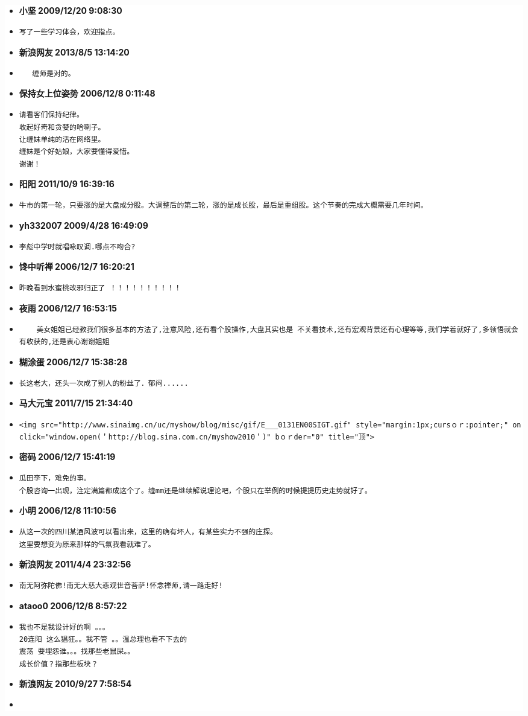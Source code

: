  ```
  ```
- **小坚 2009/12/20 9:08:30**
- ```
  写了一些学习体会，欢迎指点。
  ```
- **新浪网友 2013/8/5 13:14:20**
- ```
     缠师是对的。
  ```
- **保持女上位姿势 2006/12/8 0:11:48**
- ```
  请看客们保持纪律。
  收起好奇和贪婪的哈喇子。
  让缠妹单纯的活在网络里。
  缠妹是个好姑娘，大家要懂得爱惜。
  谢谢！
  ```
- **阳阳 2011/10/9 16:39:16**
- ```
  牛市的第一轮，只要涨的是大盘成分股。大调整后的第二轮，涨的是成长股，最后是重组股。这个节奏的完成大概需要几年时间。
  ```
- **yh332007 2009/4/28 16:49:09**
- ```
  李彪中学时就唱咏叹调.哪点不吻合? 
  ```
- **馋中听禅 2006/12/7 16:20:21**
- ```
  昨晚看到水蜜桃改邪归正了 ！！！！！！！！！！
  ```
- **夜雨 2006/12/7 16:53:15**
- ```
      美女姐姐已经教我们很多基本的方法了,注意风险,还有看个股操作,大盘其实也是 不关看技术,还有宏观背景还有心理等等,我们学着就好了,多领悟就会有收获的,还是衷心谢谢姐姐
  ```
- **糊涂蛋 2006/12/7 15:38:28**
- ```
  长这老大，还头一次成了别人的粉丝了．郁闷...... 
  ```
- **马大元宝 2011/7/15 21:34:40**
- ```
  <img src="http://www.sinaimg.cn/uc/myshow/blog/misc/gif/E___0131EN00SIGT.gif" style="margin:1px;cursｏｒ:pointer;" onclick="window.open(＇http://blog.sina.com.cn/myshow2010＇)" bｏｒder="0" title="顶">
  ```
- **密码 2006/12/7 15:41:19**
- ```
  瓜田李下，难免的事。
  个股咨询一出现，注定满篇都成这个了。缠mm还是继续解说理论吧，个股只在举例的时候提提历史走势就好了。
  ```
- **小明 2006/12/8 11:10:56**
- ```
  从这一次的四川某酒风波可以看出来，这里的确有坏人，有某些实力不强的庄探。
  这里要想变为原来那样的气氛我看就难了。
  ```
- **新浪网友 2011/4/4 23:32:56**
- ```
  南无阿弥陀佛!南无大慈大悲观世音菩萨!怀念禅师,请一路走好! 
  ```
- **ataoo0 2006/12/8 8:57:22**
- ```
  我也不是我设计好的啊 。。。
  20连阳 这么猖狂。。我不管 。。温总理也看不下去的
  震荡 要埋怨谁。。。找那些老鼠屎。。
  成长价值？指那些板块？
  ```
- **新浪网友 2010/9/27 7:58:54**
- ```
  ```